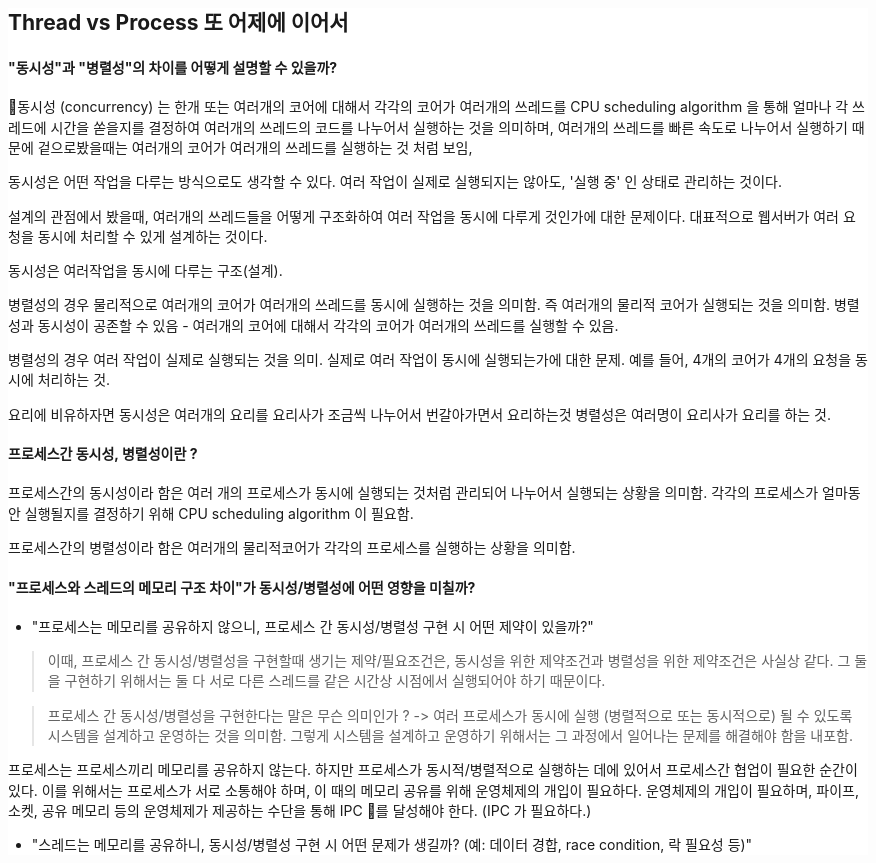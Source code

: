 

## Thread vs Process 또 어제에 이어서



#### "동시성"과 "병렬성"의 차이를 어떻게 설명할 수 있을까?

동시성 (concurrency) 는 한개 또는 여러개의 코어에 대해서 각각의 코어가 여러개의 쓰레드를 CPU scheduling algorithm 을 통해
얼마나 각 쓰레드에 시간을 쏟을지를 결정하여 여러개의 쓰레드의 코드를 나누어서 실행하는 것을 의미하며,
여러개의 쓰레드를 빠른 속도로 나누어서 실행하기 때문에 겉으로봤을때는 여러개의 코어가 여러개의 쓰레드를 실행하는 것 처럼 보임,

동시성은 어떤 작업을 다루는 방식으로도 생각할 수 있다.
여러 작업이 실제로 실행되지는 않아도, '실행 중' 인 상태로 관리하는 것이다.

설계의 관점에서 봤을때, 여러개의 쓰레드들을 어떻게 구조화하여 여러 작업을 동시에 다루게 것인가에 대한 문제이다.
대표적으로 웹서버가 여러 요청을 동시에 처리할 수 있게 설계하는 것이다.

동시성은 여러작업을 동시에 다루는 구조(설계).


병렬성의 경우 물리적으로 여러개의 코어가 여러개의 쓰레드를 동시에 실행하는 것을 의미함.
즉 여러개의 물리적 코어가 실행되는 것을 의미함.
병렬성과 동시성이 공존할 수 있음 - 여러개의 코어에 대해서 각각의 코어가 여러개의 쓰레드를 실행할 수 있음.

병렬성의 경우 여러 작업이 실제로 실행되는 것을 의미. 실제로 여러 작업이 동시에 실행되는가에 대한 문제.
예를 들어, 4개의 코어가 4개의 요청을 동시에 처리하는 것.


요리에 비유하자면 동시성은 여러개의 요리를 요리사가 조금씩 나누어서 번갈아가면서 요리하는것
병렬성은 여러명이 요리사가 요리를 하는 것.


#### 프로세스간 동시성, 병렬성이란 ?

프로세스간의 동시성이라 함은 여러 개의 프로세스가 동시에 실행되는 것처럼 관리되어 나누어서 실행되는 상황을 의미함.
각각의 프로세스가 얼마동안 실행될지를 결정하기 위해 CPU scheduling algorithm 이 필요함.

프로세스간의 병렬성이라 함은 여러개의 물리적코어가 각각의 프로세스를 실행하는 상황을 의미함.


#### "프로세스와 스레드의 메모리 구조 차이"가 동시성/병렬성에 어떤 영향을 미칠까?



- "프로세스는 메모리를 공유하지 않으니, 프로세스 간 동시성/병렬성 구현 시 어떤 제약이 있을까?"

> 이때, 프로세스 간 동시성/병렬성을 구현할때 생기는 제약/필요조건은, 동시성을 위한 제약조건과 병렬성을 위한 제약조건은
> 사실상 같다. 그 둘을 구현하기 위해서는 둘 다 서로 다른 스레드를 같은 시간상 시점에서 실행되어야 하기 때문이다.

> 프로세스 간 동시성/병렬성을 구현한다는 말은 무슨 의미인가 ?
> -> 여러 프로세스가 동시에 실행 (병렬적으로 또는 동시적으로) 될 수 있도록 시스템을 설계하고 운영하는 것을 의미함.
> 그렇게 시스템을 설계하고 운영하기 위해서는 그 과정에서 일어나는 문제를 해결해야 함을 내포함.


프로세스는 프로세스끼리 메모리를 공유하지 않는다.
하지만 프로세스가 동시적/병렬적으로 실행하는 데에 있어서 프로세스간 협업이 필요한 순간이 있다.
이를 위해서는 프로세스가 서로 소통해야 하며, 이 때의 메모리 공유를 위해 운영체제의 개입이 필요하다.
운영체제의 개입이 필요하며, 파이프, 소켓, 공유 메모리 등의 운영체제가 제공하는 수단을 통해 IPC 를 달성해야 한다. (IPC 가 필요하다.)


- "스레드는 메모리를 공유하니, 동시성/병렬성 구현 시 어떤 문제가 생길까? (예: 데이터 경합, race condition, 락 필요성 등)"
